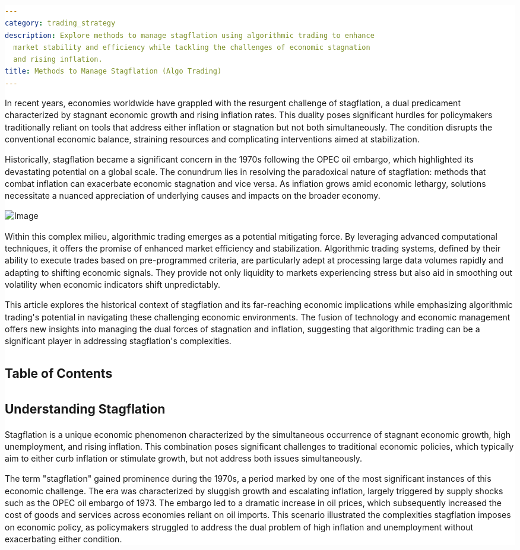 ```yaml
---
category: trading_strategy
description: Explore methods to manage stagflation using algorithmic trading to enhance
  market stability and efficiency while tackling the challenges of economic stagnation
  and rising inflation.
title: Methods to Manage Stagflation (Algo Trading)
---
```


In recent years, economies worldwide have grappled with the resurgent challenge of stagflation, a dual predicament characterized by stagnant economic growth and rising inflation rates. This duality poses significant hurdles for policymakers traditionally reliant on tools that address either inflation or stagnation but not both simultaneously. The condition disrupts the conventional economic balance, straining resources and complicating interventions aimed at stabilization.

Historically, stagflation became a significant concern in the 1970s following the OPEC oil embargo, which highlighted its devastating potential on a global scale. The conundrum lies in resolving the paradoxical nature of stagflation: methods that combat inflation can exacerbate economic stagnation and vice versa. As inflation grows amid economic lethargy, solutions necessitate a nuanced appreciation of underlying causes and impacts on the broader economy.

![Image](images/1.jpeg)

Within this complex milieu, algorithmic trading emerges as a potential mitigating force. By leveraging advanced computational techniques, it offers the promise of enhanced market efficiency and stabilization. Algorithmic trading systems, defined by their ability to execute trades based on pre-programmed criteria, are particularly adept at processing large data volumes rapidly and adapting to shifting economic signals. They provide not only liquidity to markets experiencing stress but also aid in smoothing out volatility when economic indicators shift unpredictably.

This article explores the historical context of stagflation and its far-reaching economic implications while emphasizing algorithmic trading's potential in navigating these challenging economic environments. The fusion of technology and economic management offers new insights into managing the dual forces of stagnation and inflation, suggesting that algorithmic trading can be a significant player in addressing stagflation's complexities.

## Table of Contents

## Understanding Stagflation

Stagflation is a unique economic phenomenon characterized by the simultaneous occurrence of stagnant economic growth, high unemployment, and rising inflation. This combination poses significant challenges to traditional economic policies, which typically aim to either curb inflation or stimulate growth, but not address both issues simultaneously.

The term "stagflation" gained prominence during the 1970s, a period marked by one of the most significant instances of this economic challenge. The era was characterized by sluggish growth and escalating inflation, largely triggered by supply shocks such as the OPEC oil embargo of 1973. The embargo led to a dramatic increase in oil prices, which subsequently increased the cost of goods and services across economies reliant on oil imports. This scenario illustrated the complexities stagflation imposes on economic policy, as policymakers struggled to address the dual problem of high inflation and unemployment without exacerbating either condition.
